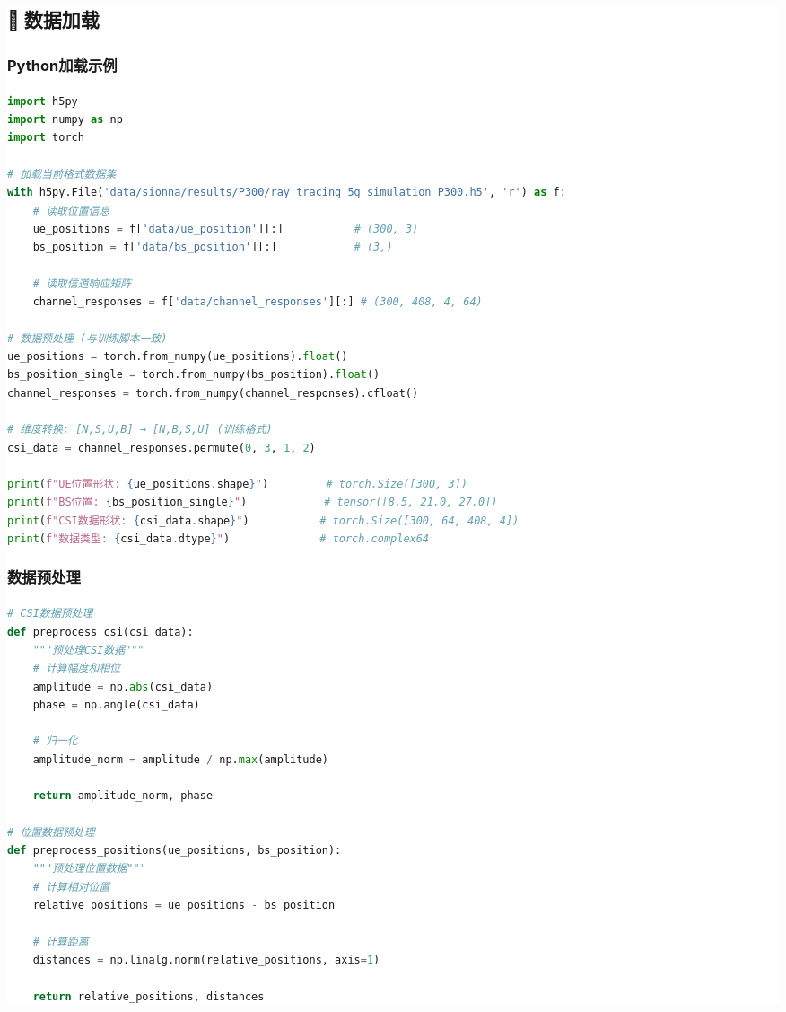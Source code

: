 ## 📖 数据加载

### Python加载示例

```python
import h5py
import numpy as np
import torch

# 加载当前格式数据集
with h5py.File('data/sionna/results/P300/ray_tracing_5g_simulation_P300.h5', 'r') as f:
    # 读取位置信息
    ue_positions = f['data/ue_position'][:]           # (300, 3)
    bs_position = f['data/bs_position'][:]            # (3,)
    
    # 读取信道响应矩阵
    channel_responses = f['data/channel_responses'][:] # (300, 408, 4, 64)

# 数据预处理 (与训练脚本一致)
ue_positions = torch.from_numpy(ue_positions).float()
bs_position_single = torch.from_numpy(bs_position).float()
channel_responses = torch.from_numpy(channel_responses).cfloat()

# 维度转换: [N,S,U,B] → [N,B,S,U] (训练格式)
csi_data = channel_responses.permute(0, 3, 1, 2)

print(f"UE位置形状: {ue_positions.shape}")         # torch.Size([300, 3])
print(f"BS位置: {bs_position_single}")            # tensor([8.5, 21.0, 27.0])
print(f"CSI数据形状: {csi_data.shape}")           # torch.Size([300, 64, 408, 4])
print(f"数据类型: {csi_data.dtype}")              # torch.complex64
```

### 数据预处理

```python
# CSI数据预处理
def preprocess_csi(csi_data):
    """预处理CSI数据"""
    # 计算幅度和相位
    amplitude = np.abs(csi_data)
    phase = np.angle(csi_data)
    
    # 归一化
    amplitude_norm = amplitude / np.max(amplitude)
    
    return amplitude_norm, phase

# 位置数据预处理  
def preprocess_positions(ue_positions, bs_position):
    """预处理位置数据"""
    # 计算相对位置
    relative_positions = ue_positions - bs_position
    
    # 计算距离
    distances = np.linalg.norm(relative_positions, axis=1)
    
    return relative_positions, distances
```
